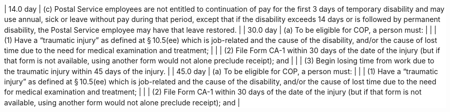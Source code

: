 | 14.0 day   | (c) Postal Service employees are not entitled to continuation of pay for the first 3 days of temporary disability and may use annual, sick or leave without pay during that period, except that if the disability exceeds 14 days or is followed by permanent disability, the Postal Service employee may have that leave restored.                                                                                                                                                                                                                                                                                                                                                      |
| 30.0 day   | (a) To be eligible for COP, a person must:                                                                                                                                                                                                                                                                                                                                                                                                                                                                                                                                                                                                                                               |
|            |                 (1) Have a &#8220;traumatic injury&#8221; as defined at &#167;&#8201;10.5(ee) which is job-related and the cause of the disability, and/or the cause of lost time due to the need for medical examination and treatment;                                                                                                                                                                                                                                                                                                                                                                                                                                                 |
|            |                 (2) File Form CA-1 within 30 days of the date of the injury (but if that form is not available, using another form would not alone preclude receipt); and                                                                                                                                                                                                                                                                                                                                                                                                                                                                                                                |
|            |                 (3) Begin losing time from work due to the traumatic injury within 45 days of the injury.                                                                                                                                                                                                                                                                                                                                                                                                                                                                                                                                                                                |
| 45.0 day   | (a) To be eligible for COP, a person must:                                                                                                                                                                                                                                                                                                                                                                                                                                                                                                                                                                                                                                               |
|            |                 (1) Have a &#8220;traumatic injury&#8221; as defined at &#167;&#8201;10.5(ee) which is job-related and the cause of the disability, and/or the cause of lost time due to the need for medical examination and treatment;                                                                                                                                                                                                                                                                                                                                                                                                                                                 |
|            |                 (2) File Form CA-1 within 30 days of the date of the injury (but if that form is not available, using another form would not alone preclude receipt); and                                                                                                                                                                                                                                                                                                                                                                                                                                                                                                                |